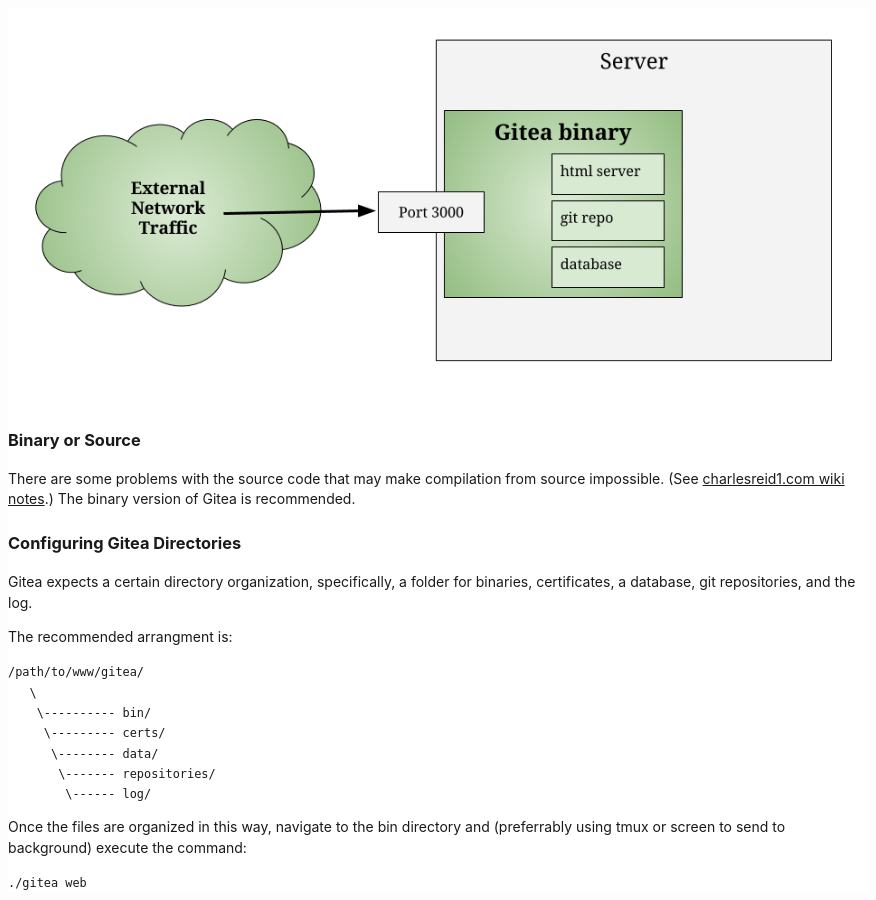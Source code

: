 ![DIagram of how the gitea binary runs as an http server on port 3000.](/images/gitea-diagram.png)

<a name="gitea-bin"></a>
### Binary or Source

There are some problems with the source code that may make compilation from source impossible.
(See [charlesreid1.com wiki notes](https://charlesreid1.com/wiki/Gitea#Using_Binary).)
The binary version of Gitea is recommended. 

<a name="gitea-config-dir"></a>
### Configuring Gitea Directories

Gitea expects a certain directory organization, specifically, a folder for binaries, 
certificates, a database, git repositories, and the log.

The recommended arrangment is:

```
/path/to/www/gitea/
   \
	\---------- bin/
     \--------- certs/
      \-------- data/
       \------- repositories/
        \------ log/
```

Once the files are organized in this way, navigate to the bin directory
and (preferrably using tmux or screen to send to background) 
execute the command:

```
./gitea web
```
